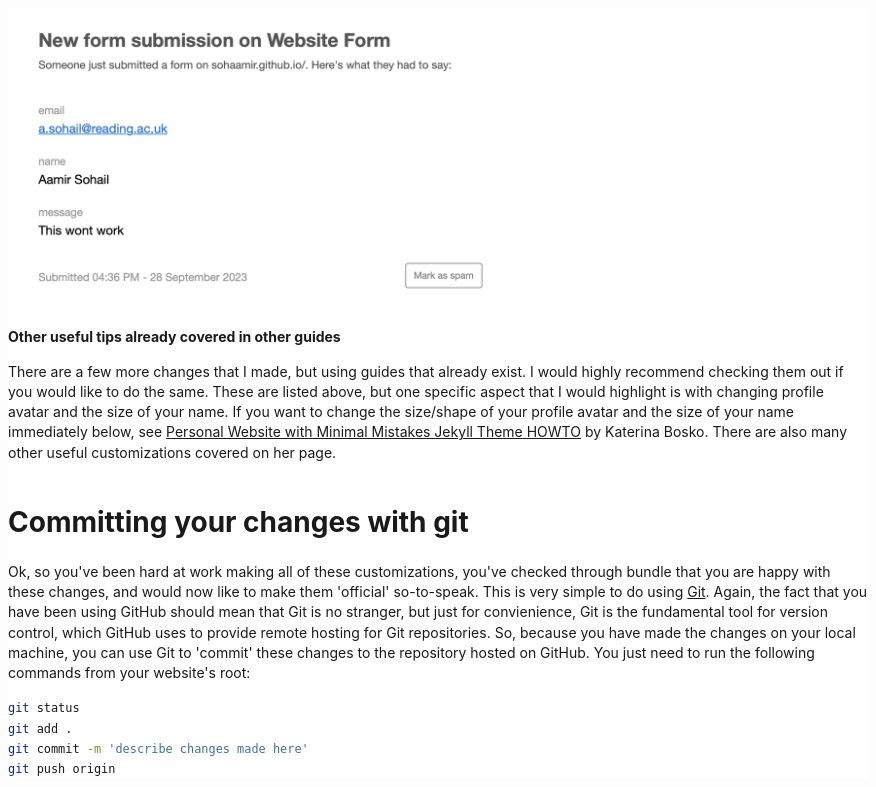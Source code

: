   <img src='/assets/img/posts/website_guide/formspree_email.png' alt='formspree email' width='500' height='300'>
</div>
  


**Other useful tips already covered in other guides**

There are a few more changes that I made, but using guides that already exist. I would highly recommend checking them out if you would like to do the same. These are listed above, but one specific aspect that I would highlight is with changing profile avatar and the size of your name. If you want to change the size/shape of your profile avatar and the size of your name immediately below, see [Personal Website with Minimal Mistakes Jekyll Theme HOWTO](https://www.cross-validated.com/Personal-website-with-Minimal-Mistakes-Jekyll-Theme-HOWTO-Part-II/) by Katerina Bosko. There are also many other useful customizations covered on her page.
<br>
# Committing your changes with git

Ok, so you've been hard at work making all of these customizations, you've checked through bundle that you are happy with these changes, and would now like to make them 'official' so-to-speak. This is very simple to do using [Git](https://git-scm.com/). Again, the fact that you have been using GitHub should mean that Git is no stranger, but just for convienience, Git is the fundamental tool for version control, which GitHub uses to provide remote hosting for Git repositories. So, because you have made the changes on your local machine, you can use Git to 'commit' these changes to the repository hosted on GitHub. You just need to run the following commands from your website's root:

```bash
git status
git add .
git commit -m 'describe changes made here'
git push origin
```

